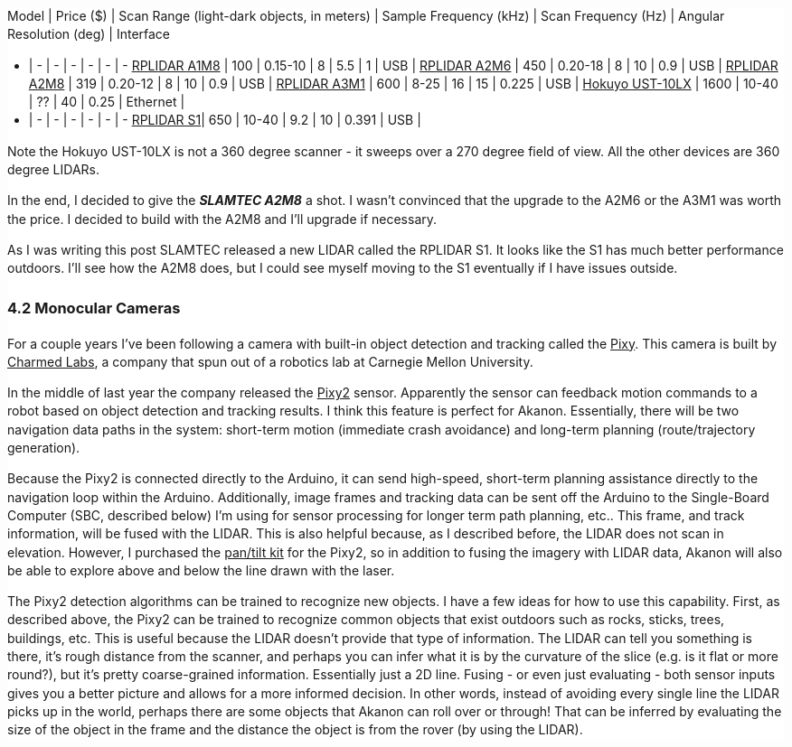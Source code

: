 Model | Price ($) | Scan Range (light-dark objects, in meters) | Sample Frequency (kHz) | Scan Frequency (Hz) | Angular Resolution (deg) | Interface
- | - | - | - | - | - | -
[RPLIDAR A1M8](https://www.robotshop.com/en/rplidar-a1m8-360-degree-laser-scanner-development-kit.html) | 100 | 0.15-10 | 8 | 5.5 | 1 | USB |
[RPLIDAR A2M6](https://www.robotshop.com/en/rplidar-a2m6-360-laser-scanner-18-m.html) | 450 | 0.20-18 | 8 | 10 | 0.9 | USB |
[RPLIDAR A2M8](https://www.robotshop.com/en/rplidar-a2m8-360-laser-scanner.html) | 319 | 0.20-12 | 8 | 10 | 0.9 | USB |
[RPLIDAR A3M1](https://www.robotshop.com/en/slamtec-rplidar-a3-360-laser-scanner-25-m.html) | 600 | 8-25 | 16 | 15 | 0.225 | USB |
[Hokuyo UST-10LX](https://www.robotshop.com/en/hokuyo-ust-10lx-scanning-laser-rangefinder.html) | 1600 | 10-40 | ?? | 40 | 0.25 | Ethernet |
- | - | - | - | - | - | - 
[RPLIDAR S1](https://www.robotshop.com/en/rplidar-s1-360-laser-scanner-40-m.html?gclid=EAIaIQobChMIzOOo99aZ5QIVA18NCh0EzgFSEAQYASABEgJeQfD_BwE)| 650 | 10-40 | 9.2 | 10 | 0.391 | USB |

Note the Hokuyo UST-10LX is not a 360 degree scanner - it sweeps over a 270 degree field of view.  All the other devices are 360 degree LIDARs.

In the end, I decided to give the ***SLAMTEC A2M8*** a shot.  I wasn’t convinced that the upgrade to the A2M6 or the A3M1 was worth the price.  I decided to build with the A2M8 and I’ll upgrade if necessary.

As I was writing this post SLAMTEC released a new LIDAR called the RPLIDAR S1.  It looks like the S1 has much better performance outdoors.  I’ll see how the A2M8 does, but I could see myself moving to the S1 eventually if I have issues outside.

### 4.2 Monocular Cameras

For a couple years I’ve been following a camera with built-in object detection and tracking called the [Pixy](https://pixycam.com/about/).  This camera is built by [Charmed Labs](https://charmedlabs.com/default/about/), a company that spun out of a robotics lab at Carnegie Mellon University.

In the middle of last year the company released the [Pixy2](https://pixycam.com/pixy2/) sensor.  Apparently the sensor can feedback motion commands to a robot based on object detection and tracking results.  I think this feature is perfect for Akanon.  Essentially, there will be two navigation data paths in the system:  short-term motion (immediate crash avoidance) and long-term planning (route/trajectory generation).  

Because the Pixy2 is connected directly to the Arduino, it can send high-speed, short-term planning assistance directly to the navigation loop within the Arduino.   Additionally, image frames and tracking data can be sent off the Arduino to the Single-Board Computer (SBC, described below) I’m using for sensor processing for longer term path planning, etc..  This frame, and track information, will be fused with the LIDAR.  This is also helpful because, as I described before, the LIDAR does not scan in elevation.  However, I purchased the [pan/tilt kit](https://pixycam.com/pixy2-pan-tilt-kit/) for the Pixy2, so in addition to fusing the imagery with LIDAR data, Akanon will also be able to explore above and below the line drawn with the laser.

The Pixy2 detection algorithms can be trained to recognize new objects.  I have a few ideas for how to use this capability.  First, as described above, the Pixy2 can be trained to recognize common objects that exist outdoors such as rocks, sticks, trees, buildings, etc.  This is useful because the LIDAR doesn’t provide that type of information.  The LIDAR can tell you something is there, it’s rough distance from the scanner, and perhaps you can infer what it is by the curvature of the slice (e.g. is it flat or more round?), but it’s pretty coarse-grained information.  Essentially just a 2D line.  Fusing - or even just evaluating - both sensor inputs gives you a better picture and allows for a more informed decision.  In other words, instead of avoiding every single line the LIDAR picks up in the world, perhaps there are some objects that Akanon can roll over or through!  That can be inferred by evaluating the size of the object in the frame and the distance the object is from the rover (by using the LIDAR).  
